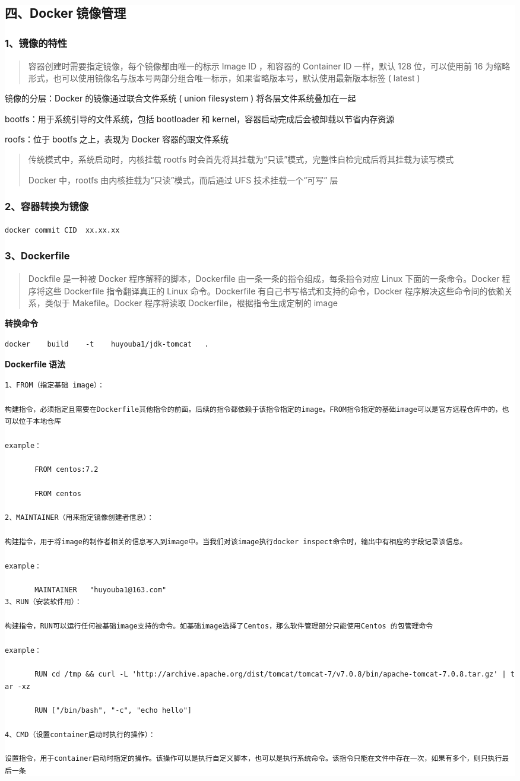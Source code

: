 ## 四、Docker 镜像管理
### 1、镜像的特性
> 容器创建时需要指定镜像，每个镜像都由唯一的标示 Image ID ，和容器的 Container ID 一样，默认 128 位，可以使用前 16 为缩略形式，也可以使用镜像名与版本号两部分组合唯一标示，如果省略版本号，默认使用最新版本标签 ( latest )

镜像的分层：Docker 的镜像通过联合文件系统 ( union filesystem ) 将各层文件系统叠加在一起

bootfs：用于系统引导的文件系统，包括 bootloader 和 kernel，容器启动完成后会被卸载以节省内存资源

roofs：位于 bootfs 之上，表现为 Docker 容器的跟文件系统

> 传统模式中，系统启动时，内核挂载 rootfs 时会首先将其挂载为“只读”模式，完整性自检完成后将其挂载为读写模式
>
> Docker 中，rootfs 由内核挂载为“只读”模式，而后通过 UFS 技术挂载一个“可写” 层

### 2、容器转换为镜像
```
docker commit CID  xx.xx.xx
```

### 3、Dockerfile
> Dockfile 是一种被 Docker 程序解释的脚本，Dockerfile 由一条一条的指令组成，每条指令对应 Linux 下面的一条命令。Docker 程序将这些 Dockerfile 指令翻译真正的 Linux 命令。Dockerfile 有自己书写格式和支持的命令，Docker 程序解决这些命令间的依赖关系，类似于 Makefile。Docker 程序将读取 Dockerfile，根据指令生成定制的 image

**转换命令**

```
docker    build    -t    huyouba1/jdk-tomcat   .
```
**Dockerfile 语法**

```
1、FROM（指定基础 image）：

构建指令，必须指定且需要在Dockerfile其他指令的前面。后续的指令都依赖于该指令指定的image。FROM指令指定的基础image可以是官方远程仓库中的，也可以位于本地仓库

example：

       FROM centos:7.2

       FROM centos

2、MAINTAINER（用来指定镜像创建者信息）：

构建指令，用于将image的制作者相关的信息写入到image中。当我们对该image执行docker inspect命令时，输出中有相应的字段记录该信息。

example：

       MAINTAINER   "huyouba1@163.com"
3、RUN（安装软件用）：

构建指令，RUN可以运行任何被基础image支持的命令。如基础image选择了Centos，那么软件管理部分只能使用Centos 的包管理命令

example：    

       RUN cd /tmp && curl -L 'http://archive.apache.org/dist/tomcat/tomcat-7/v7.0.8/bin/apache-tomcat-7.0.8.tar.gz' | tar -xz

       RUN ["/bin/bash", "-c", "echo hello"]
       
4、CMD（设置container启动时执行的操作）：

设置指令，用于container启动时指定的操作。该操作可以是执行自定义脚本，也可以是执行系统命令。该指令只能在文件中存在一次，如果有多个，则只执行最后一条

```
